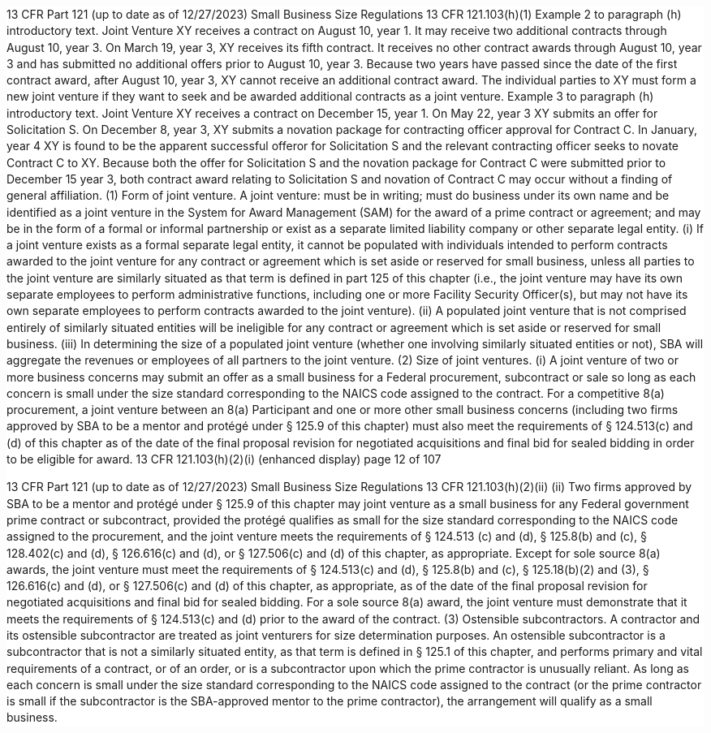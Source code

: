 13 CFR Part 121 (up to date as of 12/27/2023) Small Business Size Regulations
13 CFR 121.103(h)(1)
 Example 2 to paragraph (h) introductory text. Joint Venture XY receives a contract on August 10, year 1. It may receive two additional contracts through August 10, year 3. On March 19, year 3, XY receives its fifth contract. It receives no other contract awards through August 10, year 3 and has submitted no additional offers prior to August 10, year 3. Because two years have passed since the date of the first contract award, after August 10, year 3, XY cannot receive an additional contract award. The individual parties to XY must form a new joint venture if they want to seek and be awarded additional contracts as a joint venture.
Example 3 to paragraph (h) introductory text. Joint Venture XY receives a contract on December 15, year 1. On May 22, year 3 XY submits an offer for Solicitation S. On December 8, year 3, XY submits a novation package for contracting officer approval for Contract C. In January, year 4 XY is found to be the apparent successful offeror for Solicitation S and the relevant contracting officer seeks to novate Contract C to XY. Because both the offer for Solicitation S and the novation package for Contract C were submitted prior to December 15 year 3, both contract award relating to Solicitation S and novation of Contract C may occur without a finding of general affiliation.
(1) Form of joint venture. A joint venture: must be in writing; must do business under its own name and be identified as a joint venture in the System for Award Management (SAM) for the award of a prime contract or agreement; and may be in the form of a formal or informal partnership or exist as a separate limited liability company or other separate legal entity.
(i) If a joint venture exists as a formal separate legal entity, it cannot be populated with individuals intended to perform contracts awarded to the joint venture for any contract or agreement which is set aside or reserved for small business, unless all parties to the joint venture are similarly situated as that term is defined in part 125 of this chapter (i.e., the joint venture may have its own separate employees to perform administrative functions, including one or more Facility Security Officer(s), but may not have its own separate employees to perform contracts awarded to the joint venture).
(ii) A populated joint venture that is not comprised entirely of similarly situated entities will be ineligible for any contract or agreement which is set aside or reserved for small business.
(iii) In determining the size of a populated joint venture (whether one involving similarly situated entities or not), SBA will aggregate the revenues or employees of all partners to the joint venture.
(2) Size of joint ventures.
(i) A joint venture of two or more business concerns may submit an offer as a small business for a Federal procurement, subcontract or sale so long as each concern is small under the size standard corresponding to the NAICS code assigned to the contract. For a competitive 8(a) procurement, a joint venture between an 8(a) Participant and one or more other small business concerns (including two firms approved by SBA to be a mentor and protégé under § 125.9 of this chapter) must also meet the requirements of § 124.513(c) and (d) of this chapter as of the date of the final proposal revision for negotiated acquisitions and final bid for sealed bidding in order to be eligible for award.
      13 CFR 121.103(h)(2)(i) (enhanced display) page 12 of 107

13 CFR Part 121 (up to date as of 12/27/2023) Small Business Size Regulations
13 CFR 121.103(h)(2)(ii)
(ii) Two firms approved by SBA to be a mentor and protégé under § 125.9 of this chapter may joint venture as a small business for any Federal government prime contract or subcontract, provided the protégé qualifies as small for the size standard corresponding to the NAICS code assigned to the procurement, and the joint venture meets the requirements of § 124.513 (c) and (d), § 125.8(b) and (c), § 128.402(c) and (d), § 126.616(c) and (d), or § 127.506(c) and (d) of this chapter, as appropriate. Except for sole source 8(a) awards, the joint venture must meet the requirements of § 124.513(c) and (d), § 125.8(b) and (c), § 125.18(b)(2) and (3), § 126.616(c) and (d), or § 127.506(c) and (d) of this chapter, as appropriate, as of the date of the final proposal revision for negotiated acquisitions and final bid for sealed bidding. For a sole source 8(a) award, the joint venture must demonstrate that it meets the requirements of § 124.513(c) and (d) prior to the award of the contract.
(3) Ostensible subcontractors. A contractor and its ostensible subcontractor are treated as joint venturers for size determination purposes. An ostensible subcontractor is a subcontractor that is not a similarly situated entity, as that term is defined in § 125.1 of this chapter, and performs primary and vital requirements of a contract, or of an order, or is a subcontractor upon which the prime contractor is unusually reliant. As long as each concern is small under the size standard corresponding to the NAICS code assigned to the contract (or the prime contractor is small if the subcontractor is the SBA-approved mentor to the prime contractor), the arrangement will qualify as a small business.